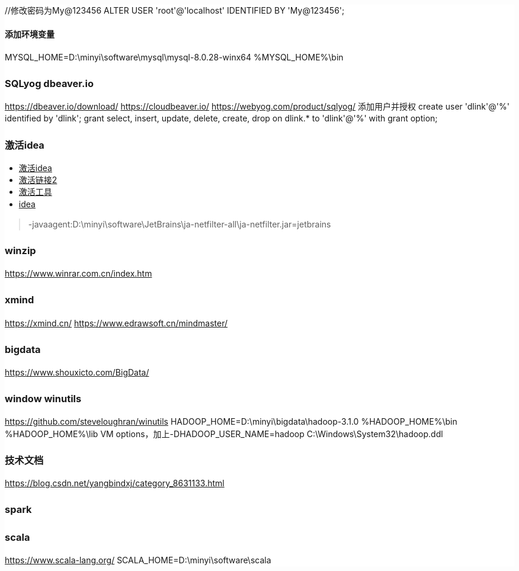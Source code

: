 //修改密码为My@123456
ALTER USER 'root'@'localhost' IDENTIFIED BY 'My@123456';

#### 添加环境变量
MYSQL_HOME=D:\minyi\software\mysql\mysql-8.0.28-winx64
%MYSQL_HOME%\bin


### SQLyog dbeaver.io
https://dbeaver.io/download/
https://cloudbeaver.io/
https://webyog.com/product/sqlyog/
添加用户并授权
create user 'dlink'@'%' identified by 'dlink';
grant select, insert, update, delete, create, drop on dlink.* to 'dlink'@'%' with grant option;

### 激活idea
- [激活idea](https://tobebetterjavaer.com/nice-article/itmind/ideapxideajhideayjjhmideazxjhzcmpjjcyjjhqcyx.html)
- [激活链接2](https://segmentfault.com/a/1190000041984899)
- [激活工具](https://www.lanzoul.com/ikV6Szw3mre)
- [idea](http://idea.955code.com/)
> -javaagent:D:\minyi\software\JetBrains\ja-netfilter-all\ja-netfilter.jar=jetbrains

### winzip
https://www.winrar.com.cn/index.htm

### xmind
https://xmind.cn/
https://www.edrawsoft.cn/mindmaster/

### bigdata
https://www.shouxicto.com/BigData/


### window winutils
https://github.com/steveloughran/winutils
HADOOP_HOME=D:\minyi\bigdata\hadoop-3.1.0
%HADOOP_HOME%\bin
%HADOOP_HOME%\lib
VM options，加上-DHADOOP_USER_NAME=hadoop
C:\Windows\System32\hadoop.ddl

### 技术文档
https://blog.csdn.net/yangbindxj/category_8631133.html


### spark

### scala
https://www.scala-lang.org/
SCALA_HOME=D:\minyi\software\scala

